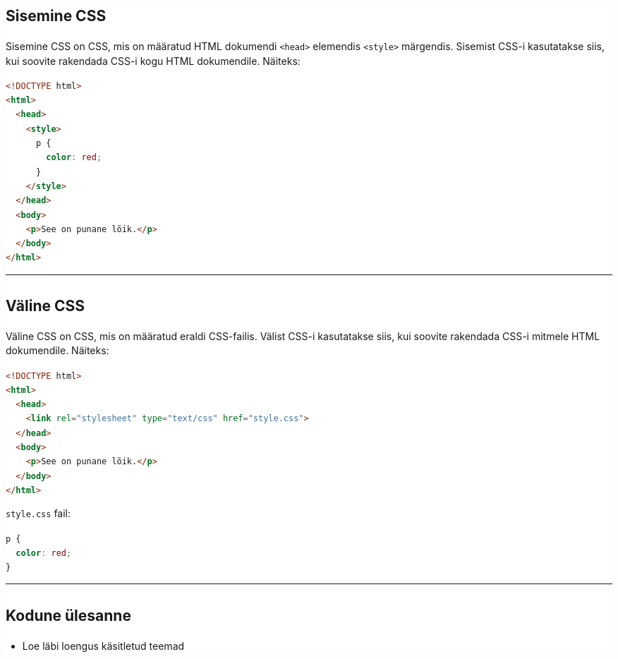 
## Sisemine CSS

Sisemine CSS on CSS, mis on määratud HTML dokumendi `<head>` elemendis `<style>` märgendis. Sisemist CSS-i kasutatakse siis, kui soovite rakendada CSS-i kogu HTML dokumendile. Näiteks:

```html
<!DOCTYPE html>
<html>
  <head>
    <style>
      p {
        color: red;
      }
    </style>
  </head>
  <body>
    <p>See on punane lõik.</p>
  </body>
</html>
```

---

## Väline CSS

Väline CSS on CSS, mis on määratud eraldi CSS-failis. Välist CSS-i kasutatakse siis, kui soovite rakendada CSS-i mitmele HTML dokumendile. Näiteks:

```html
<!DOCTYPE html>
<html>
  <head>
    <link rel="stylesheet" type="text/css" href="style.css">
  </head>
  <body>
    <p>See on punane lõik.</p>
  </body>
</html>
```

`style.css` fail:

```css
p {
  color: red;
}
```

---

## Kodune ülesanne

- Loe läbi loengus käsitletud teemad

